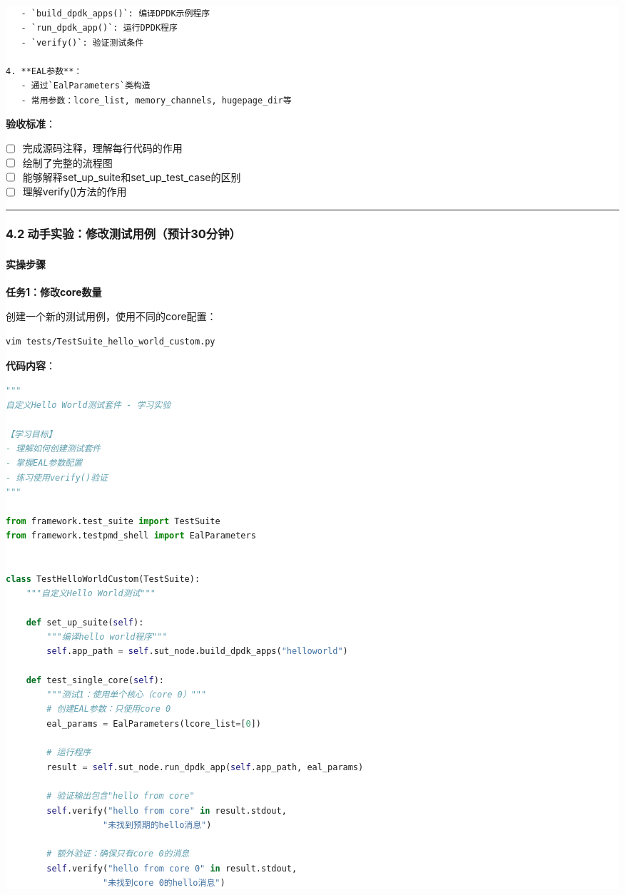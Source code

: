 ```
   - `build_dpdk_apps()`: 编译DPDK示例程序
   - `run_dpdk_app()`: 运行DPDK程序
   - `verify()`: 验证测试条件

4. **EAL参数**：
   - 通过`EalParameters`类构造
   - 常用参数：lcore_list, memory_channels, hugepage_dir等
```

**验收标准**：
- [ ] 完成源码注释，理解每行代码的作用
- [ ] 绘制了完整的流程图
- [ ] 能够解释set_up_suite和set_up_test_case的区别
- [ ] 理解verify()方法的作用

---

### 4.2 动手实验：修改测试用例（预计30分钟）

#### 实操步骤

**任务1：修改core数量**

创建一个新的测试用例，使用不同的core配置：

```bash
vim tests/TestSuite_hello_world_custom.py
```

**代码内容**：
```python
"""
自定义Hello World测试套件 - 学习实验

【学习目标】
- 理解如何创建测试套件
- 掌握EAL参数配置
- 练习使用verify()验证
"""

from framework.test_suite import TestSuite
from framework.testpmd_shell import EalParameters


class TestHelloWorldCustom(TestSuite):
    """自定义Hello World测试"""

    def set_up_suite(self):
        """编译hello world程序"""
        self.app_path = self.sut_node.build_dpdk_apps("helloworld")

    def test_single_core(self):
        """测试1：使用单个核心（core 0）"""
        # 创建EAL参数：只使用core 0
        eal_params = EalParameters(lcore_list=[0])

        # 运行程序
        result = self.sut_node.run_dpdk_app(self.app_path, eal_params)

        # 验证输出包含"hello from core"
        self.verify("hello from core" in result.stdout,
                   "未找到预期的hello消息")

        # 额外验证：确保只有core 0的消息
        self.verify("hello from core 0" in result.stdout,
                   "未找到core 0的hello消息")
```